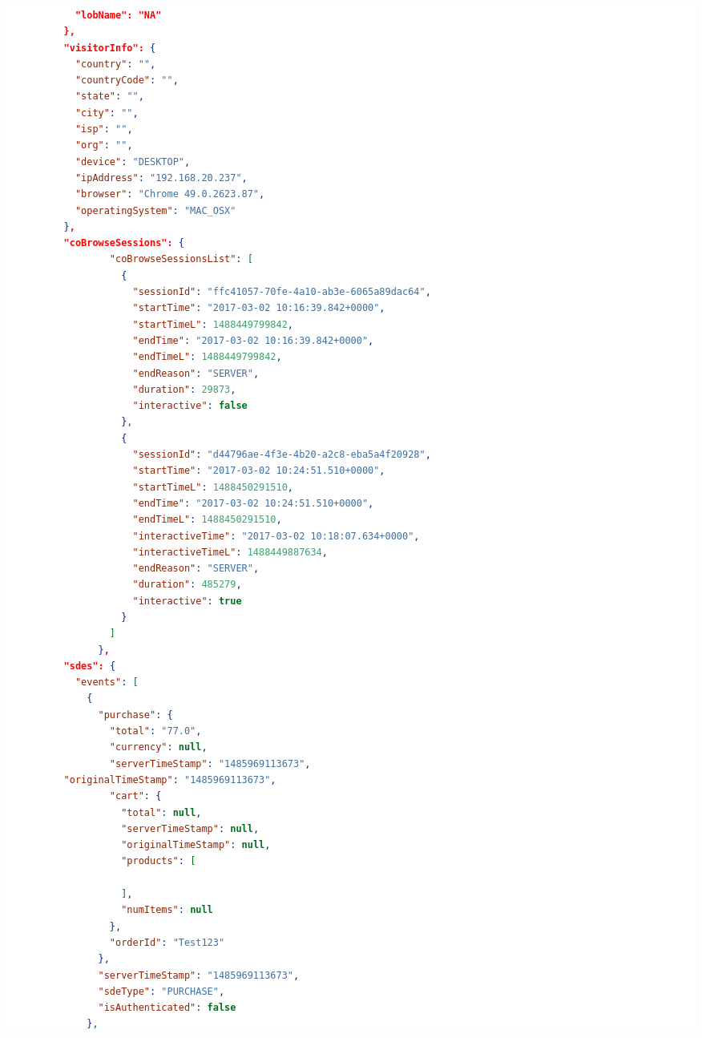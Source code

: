 ```json
            "lobName": "NA"
          },
          "visitorInfo": {
            "country": "",
            "countryCode": "",
            "state": "",
            "city": "",
            "isp": "",
            "org": "",
            "device": "DESKTOP",
            "ipAddress": "192.168.20.237",
            "browser": "Chrome 49.0.2623.87",
            "operatingSystem": "MAC_OSX"
          },
          "coBrowseSessions": {
                  "coBrowseSessionsList": [
                    {
                      "sessionId": "ffc41057-70fe-4a10-ab3e-6065a89dac64",
                      "startTime": "2017-03-02 10:16:39.842+0000",
                      "startTimeL": 1488449799842,
                      "endTime": "2017-03-02 10:16:39.842+0000",
                      "endTimeL": 1488449799842,
                      "endReason": "SERVER",
                      "duration": 29873,
                      "interactive": false
                    },
                    {
                      "sessionId": "d44796ae-4f3e-4b20-a2c8-eba5a4f20928",
                      "startTime": "2017-03-02 10:24:51.510+0000",
                      "startTimeL": 1488450291510,
                      "endTime": "2017-03-02 10:24:51.510+0000",
                      "endTimeL": 1488450291510,
                      "interactiveTime": "2017-03-02 10:18:07.634+0000",
                      "interactiveTimeL": 1488449887634,
                      "endReason": "SERVER",
                      "duration": 485279,
                      "interactive": true
                    }
                  ]
                },
          "sdes": {
            "events": [
              {
                "purchase": {
                  "total": "77.0",
                  "currency": null,
                  "serverTimeStamp": "1485969113673",
		  "originalTimeStamp": "1485969113673",
                  "cart": {
                    "total": null,
                    "serverTimeStamp": null,
                    "originalTimeStamp": null,
                    "products": [

                    ],
                    "numItems": null
                  },
                  "orderId": "Test123"
                },
                "serverTimeStamp": "1485969113673",
                "sdeType": "PURCHASE",
                "isAuthenticated": false
              },
```